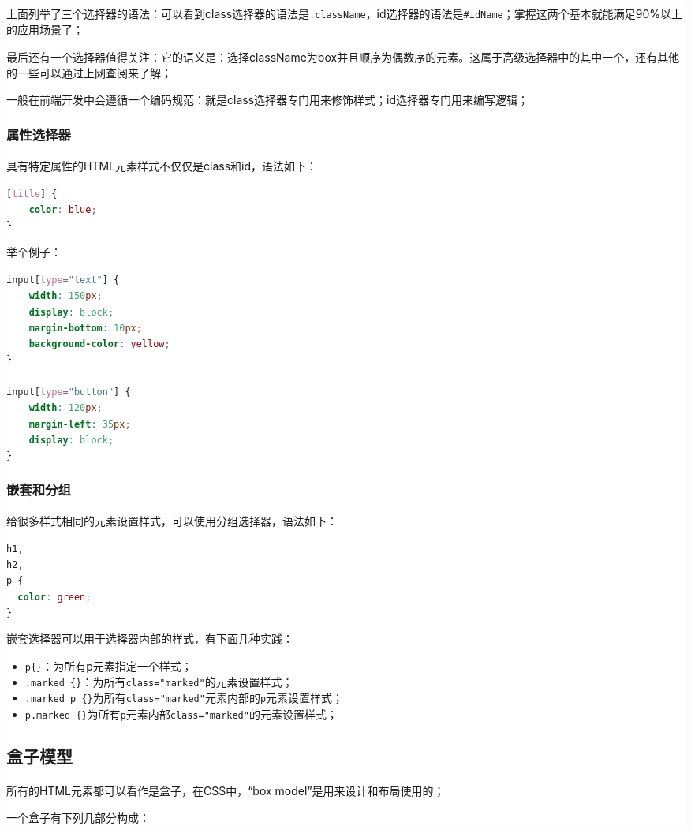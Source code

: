 上面列举了三个选择器的语法：可以看到class选择器的语法是`.className`，id选择器的语法是`#idName`；掌握这两个基本就能满足90%以上的应用场景了；

最后还有一个选择器值得关注：它的语义是：选择className为box并且顺序为偶数序的元素。这属于高级选择器中的其中一个，还有其他的一些可以通过上网查阅来了解；

一般在前端开发中会遵循一个编码规范：就是class选择器专门用来修饰样式；id选择器专门用来编写逻辑；

### 属性选择器

具有特定属性的HTML元素样式不仅仅是class和id，语法如下：

```css
[title] {
    color: blue;
}
```

举个例子：

```css
input[type="text"] {
    width: 150px;
    display: block;
    margin-bottom: 10px;
    background-color: yellow;
}

input[type="button"] {
    width: 120px;
    margin-left: 35px;
    display: block;
}
```

### 嵌套和分组

给很多样式相同的元素设置样式，可以使用分组选择器，语法如下：

```css
h1,
h2,
p {
  color: green;
}
```

嵌套选择器可以用于选择器内部的样式，有下面几种实践：

- `p{}`：为所有p元素指定一个样式；
- `.marked {}`：为所有`class="marked"`的元素设置样式；
- `.marked p {}`为所有`class="marked"`元素内部的`p`元素设置样式；
- `p.marked {}`为所有`p`元素内部`class="marked"`的元素设置样式；

## 盒子模型

所有的HTML元素都可以看作是盒子，在CSS中，“box model”是用来设计和布局使用的；

一个盒子有下列几部分构成：
